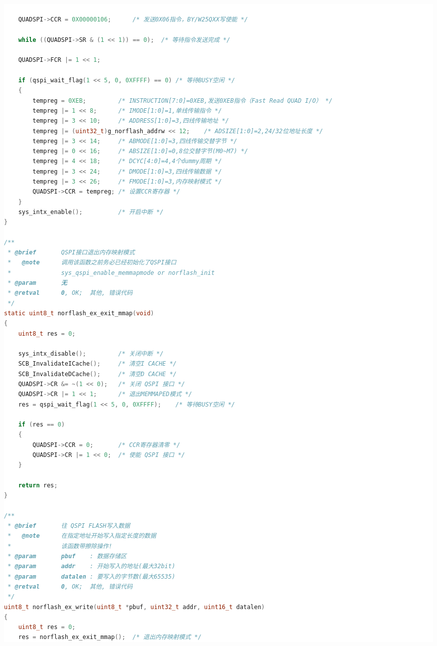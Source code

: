 ```c

    QUADSPI->CCR = 0X00000106;      /* 发送0X06指令，BY/W25QXX写使能 */

    while ((QUADSPI->SR & (1 << 1)) == 0);  /* 等待指令发送完成 */

    QUADSPI->FCR |= 1 << 1;

    if (qspi_wait_flag(1 << 5, 0, 0XFFFF) == 0) /* 等待BUSY空闲 */
    {
        tempreg = 0XEB;         /* INSTRUCTION[7:0]=0XEB,发送0XEB指令（Fast Read QUAD I/O） */
        tempreg |= 1 << 8;      /* IMODE[1:0]=1,单线传输指令 */
        tempreg |= 3 << 10;     /* ADDRESS[1:0]=3,四线传输地址 */
        tempreg |= (uint32_t)g_norflash_addrw << 12;    /* ADSIZE[1:0]=2,24/32位地址长度 */
        tempreg |= 3 << 14;     /* ABMODE[1:0]=3,四线传输交替字节 */
        tempreg |= 0 << 16;     /* ABSIZE[1:0]=0,8位交替字节(M0~M7) */
        tempreg |= 4 << 18;     /* DCYC[4:0]=4,4个dummy周期 */
        tempreg |= 3 << 24;     /* DMODE[1:0]=3,四线传输数据 */
        tempreg |= 3 << 26;     /* FMODE[1:0]=3,内存映射模式 */
        QUADSPI->CCR = tempreg; /* 设置CCR寄存器 */
    }
    sys_intx_enable();          /* 开启中断 */
}

/**
 * @brief       QSPI接口退出内存映射模式
 *   @note      调用该函数之前务必已经初始化了QSPI接口
 *              sys_qspi_enable_memmapmode or norflash_init
 * @param       无
 * @retval      0, OK;  其他, 错误代码
 */
static uint8_t norflash_ex_exit_mmap(void)
{
    uint8_t res = 0;

    sys_intx_disable();         /* 关闭中断 */
    SCB_InvalidateICache();     /* 清空I CACHE */
    SCB_InvalidateDCache();     /* 清空D CACHE */
    QUADSPI->CR &= ~(1 << 0);   /* 关闭 QSPI 接口 */
    QUADSPI->CR |= 1 << 1;      /* 退出MEMMAPED模式 */
    res = qspi_wait_flag(1 << 5, 0, 0XFFFF);    /* 等待BUSY空闲 */

    if (res == 0)
    {
        QUADSPI->CCR = 0;       /* CCR寄存器清零 */
        QUADSPI->CR |= 1 << 0;  /* 使能 QSPI 接口 */
    }

    return res;
}

/**
 * @brief       往 QSPI FLASH写入数据
 *   @note      在指定地址开始写入指定长度的数据
 *              该函数带擦除操作!
 * @param       pbuf    : 数据存储区
 * @param       addr    : 开始写入的地址(最大32bit)
 * @param       datalen : 要写入的字节数(最大65535)
 * @retval      0, OK;  其他, 错误代码
 */
uint8_t norflash_ex_write(uint8_t *pbuf, uint32_t addr, uint16_t datalen)
{
    uint8_t res = 0;
    res = norflash_ex_exit_mmap();  /* 退出内存映射模式 */
```